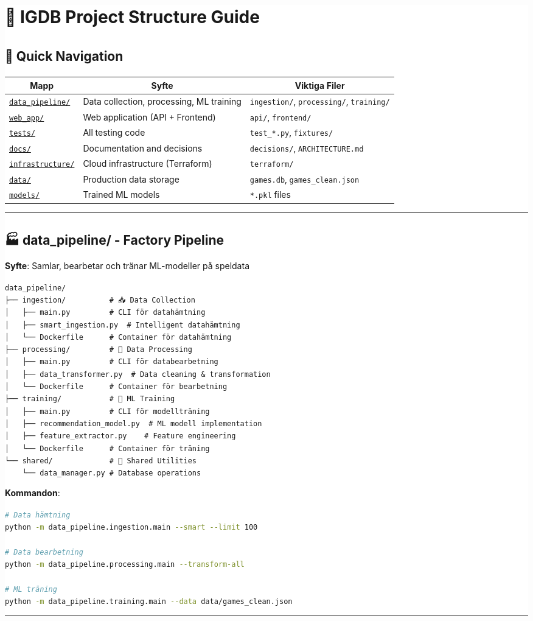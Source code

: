 # 📁 IGDB Project Structure Guide

## 🎯 **Quick Navigation**

| Mapp | Syfte | Viktiga Filer |
|------|-------|---------------|
| [`data_pipeline/`](#data_pipeline) | Data collection, processing, ML training | `ingestion/`, `processing/`, `training/` |
| [`web_app/`](#web_app) | Web application (API + Frontend) | `api/`, `frontend/` |
| [`tests/`](#tests) | All testing code | `test_*.py`, `fixtures/` |
| [`docs/`](#docs) | Documentation and decisions | `decisions/`, `ARCHITECTURE.md` |
| [`infrastructure/`](#infrastructure) | Cloud infrastructure (Terraform) | `terraform/` |
| [`data/`](#data) | Production data storage | `games.db`, `games_clean.json` |
| [`models/`](#models) | Trained ML models | `*.pkl` files |

---

## 🏭 **data_pipeline/** - Factory Pipeline

**Syfte**: Samlar, bearbetar och tränar ML-modeller på speldata

```
data_pipeline/
├── ingestion/          # 📥 Data Collection
│   ├── main.py         # CLI för datahämtning
│   ├── smart_ingestion.py  # Intelligent datahämtning
│   └── Dockerfile      # Container för datahämtning
├── processing/         # 🔄 Data Processing
│   ├── main.py         # CLI för databearbetning
│   ├── data_transformer.py  # Data cleaning & transformation
│   └── Dockerfile      # Container för bearbetning
├── training/           # 🤖 ML Training
│   ├── main.py         # CLI för modellträning
│   ├── recommendation_model.py  # ML modell implementation
│   ├── feature_extractor.py    # Feature engineering
│   └── Dockerfile      # Container för träning
└── shared/             # 🔧 Shared Utilities
    └── data_manager.py # Database operations
```

**Kommandon**:
```bash
# Data hämtning
python -m data_pipeline.ingestion.main --smart --limit 100

# Data bearbetning
python -m data_pipeline.processing.main --transform-all

# ML träning
python -m data_pipeline.training.main --data data/games_clean.json
```

---